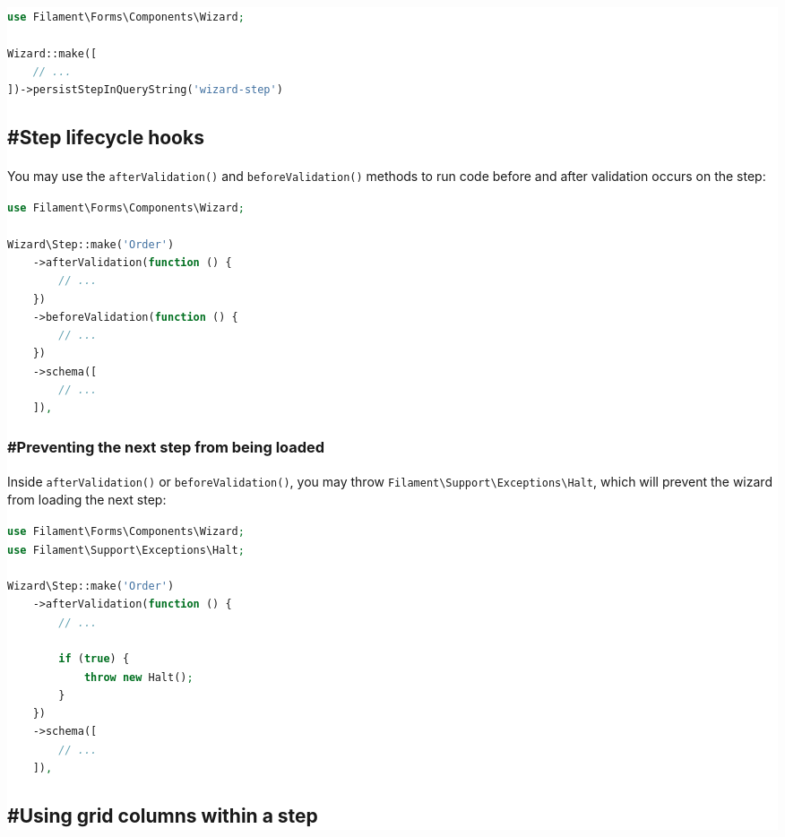 ```php
use Filament\Forms\Components\Wizard;

Wizard::make([
    // ...
])->persistStepInQueryString('wizard-step')

```
#Step lifecycle hooks
---------------------

You may use the `afterValidation()` and `beforeValidation()` methods to run code before and after validation occurs on the step:

```php
use Filament\Forms\Components\Wizard;

Wizard\Step::make('Order')
    ->afterValidation(function () {
        // ...
    })
    ->beforeValidation(function () {
        // ...
    })
    ->schema([
        // ...
    ]),

```
### #Preventing the next step from being loaded

Inside `afterValidation()` or `beforeValidation()`, you may throw `Filament\Support\Exceptions\Halt`, which will prevent the wizard from loading the next step:

```php
use Filament\Forms\Components\Wizard;
use Filament\Support\Exceptions\Halt;

Wizard\Step::make('Order')
    ->afterValidation(function () {
        // ...

        if (true) {
            throw new Halt();
        }
    })
    ->schema([
        // ...
    ]),

```
#Using grid columns within a step
---------------------------------
